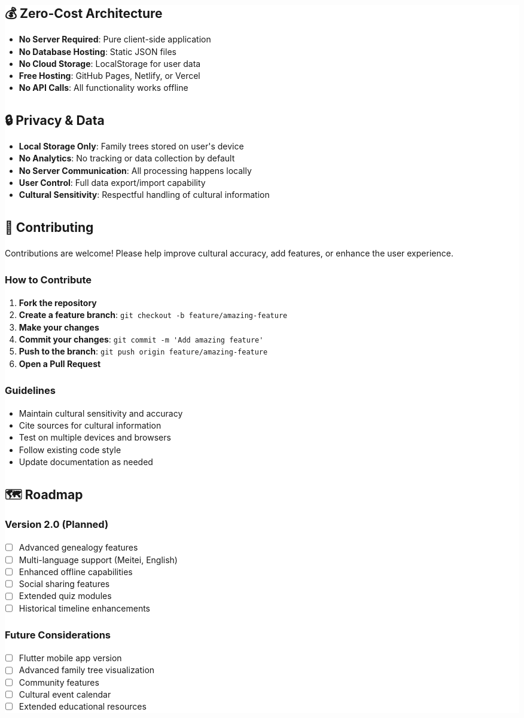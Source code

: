 ## 💰 Zero-Cost Architecture

- **No Server Required**: Pure client-side application
- **No Database Hosting**: Static JSON files
- **No Cloud Storage**: LocalStorage for user data
- **Free Hosting**: GitHub Pages, Netlify, or Vercel
- **No API Calls**: All functionality works offline

## 🔒 Privacy & Data

- **Local Storage Only**: Family trees stored on user's device
- **No Analytics**: No tracking or data collection by default
- **No Server Communication**: All processing happens locally
- **User Control**: Full data export/import capability
- **Cultural Sensitivity**: Respectful handling of cultural information

## 🤝 Contributing

Contributions are welcome! Please help improve cultural accuracy, add features, or enhance the user experience.

### How to Contribute

1. **Fork the repository**
2. **Create a feature branch**: `git checkout -b feature/amazing-feature`
3. **Make your changes**
4. **Commit your changes**: `git commit -m 'Add amazing feature'`
5. **Push to the branch**: `git push origin feature/amazing-feature`
6. **Open a Pull Request**

### Guidelines

- Maintain cultural sensitivity and accuracy
- Cite sources for cultural information
- Test on multiple devices and browsers
- Follow existing code style
- Update documentation as needed

## 🗺️ Roadmap

### Version 2.0 (Planned)
- [ ] Advanced genealogy features
- [ ] Multi-language support (Meitei, English)
- [ ] Enhanced offline capabilities
- [ ] Social sharing features
- [ ] Extended quiz modules
- [ ] Historical timeline enhancements

### Future Considerations
- [ ] Flutter mobile app version
- [ ] Advanced family tree visualization
- [ ] Community features
- [ ] Cultural event calendar
- [ ] Extended educational resources
